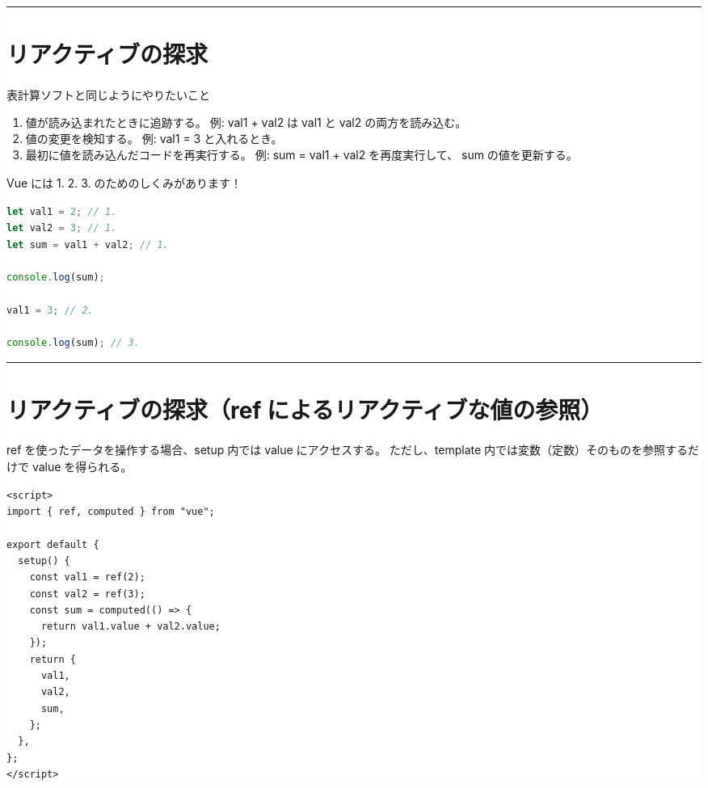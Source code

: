 </div>

</div>

---

# リアクティブの探求

<div class="flex gap-4">

<div>

表計算ソフトと同じようにやりたいこと

1. 値が読み込まれたときに追跡する。 例: val1 + val2 は val1 と val2 の両方を読み込む。
2. 値の変更を検知する。 例: val1 = 3 と入れるとき。
3. 最初に値を読み込んだコードを再実行する。 例: sum = val1 + val2 を再度実行して、 sum の値を更新する。

Vue には 1\. 2\. 3\. のためのしくみがあります！

</div>

<div>

```js
let val1 = 2; // 1.
let val2 = 3; // 1.
let sum = val1 + val2; // 1.

console.log(sum);

val1 = 3; // 2.

console.log(sum); // 3.
```

</div>

</div>

---

# リアクティブの探求（ref によるリアクティブな値の参照）

ref を使ったデータを操作する場合、setup 内では value にアクセスする。
ただし、template 内では変数（定数）そのものを参照するだけで value を得られる。

<div class="flex gap-8">

```vue
<script>
import { ref, computed } from "vue";

export default {
  setup() {
    const val1 = ref(2);
    const val2 = ref(3);
    const sum = computed(() => {
      return val1.value + val2.value;
    });
    return {
      val1,
      val2,
      sum,
    };
  },
};
</script>
```